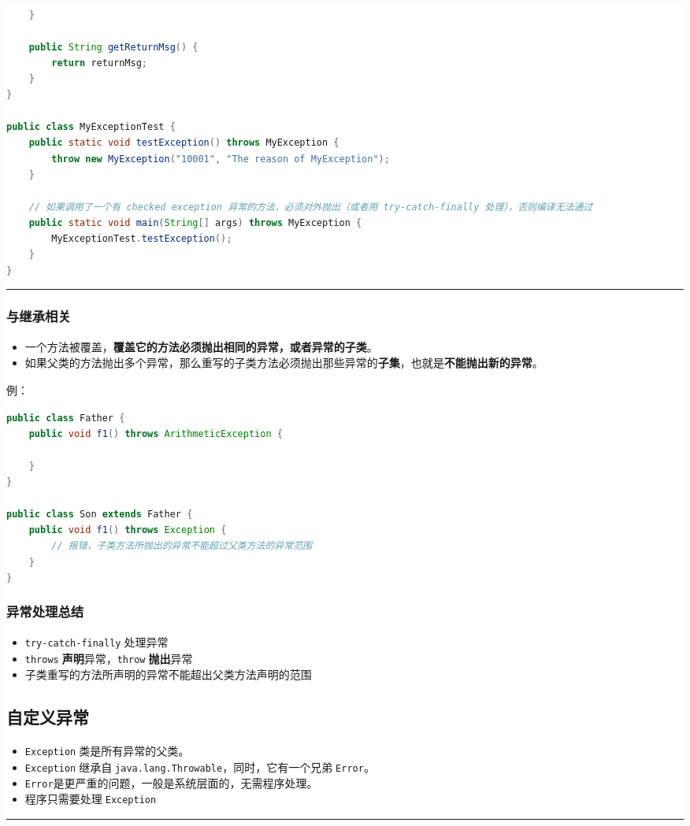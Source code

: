 ```java
    }
    
    public String getReturnMsg() {
        return returnMsg;
    }
}

public class MyExceptionTest {
    public static void testException() throws MyException {
        throw new MyException("10001", "The reason of MyException");
    }

    // 如果调用了一个有 checked exception 异常的方法，必须对外抛出（或者用 try-catch-finally 处理），否则编译无法通过
    public static void main(String[] args) throws MyException {
        MyExceptionTest.testException();
    }
}
```

---

### 与继承相关

- 一个方法被覆盖，**覆盖它的方法必须抛出相同的异常，或者异常的子类**。
- 如果父类的方法抛出多个异常，那么重写的子类方法必须抛出那些异常的**子集**，也就是**不能抛出新的异常**。

例：

```java
public class Father {
    public void f1() throws ArithmeticException {

    }
}

public class Son extends Father {
    public void f1() throws Exception {
		// 报错，子类方法所抛出的异常不能超过父类方法的异常范围
    }
}
```

### 异常处理总结

- `try-catch-finally` 处理异常 
- `throws` **声明**异常，`throw` **抛出**异常
- 子类重写的方法所声明的异常不能超出父类方法声明的范围

## 自定义异常

- `Exception` 类是所有异常的父类。
- `Exception` 继承自 `java.lang.Throwable`，同时，它有一个兄弟 `Error`。
- `Error`是更严重的问题，一般是系统层面的，无需程序处理。
- 程序只需要处理 `Exception`

---